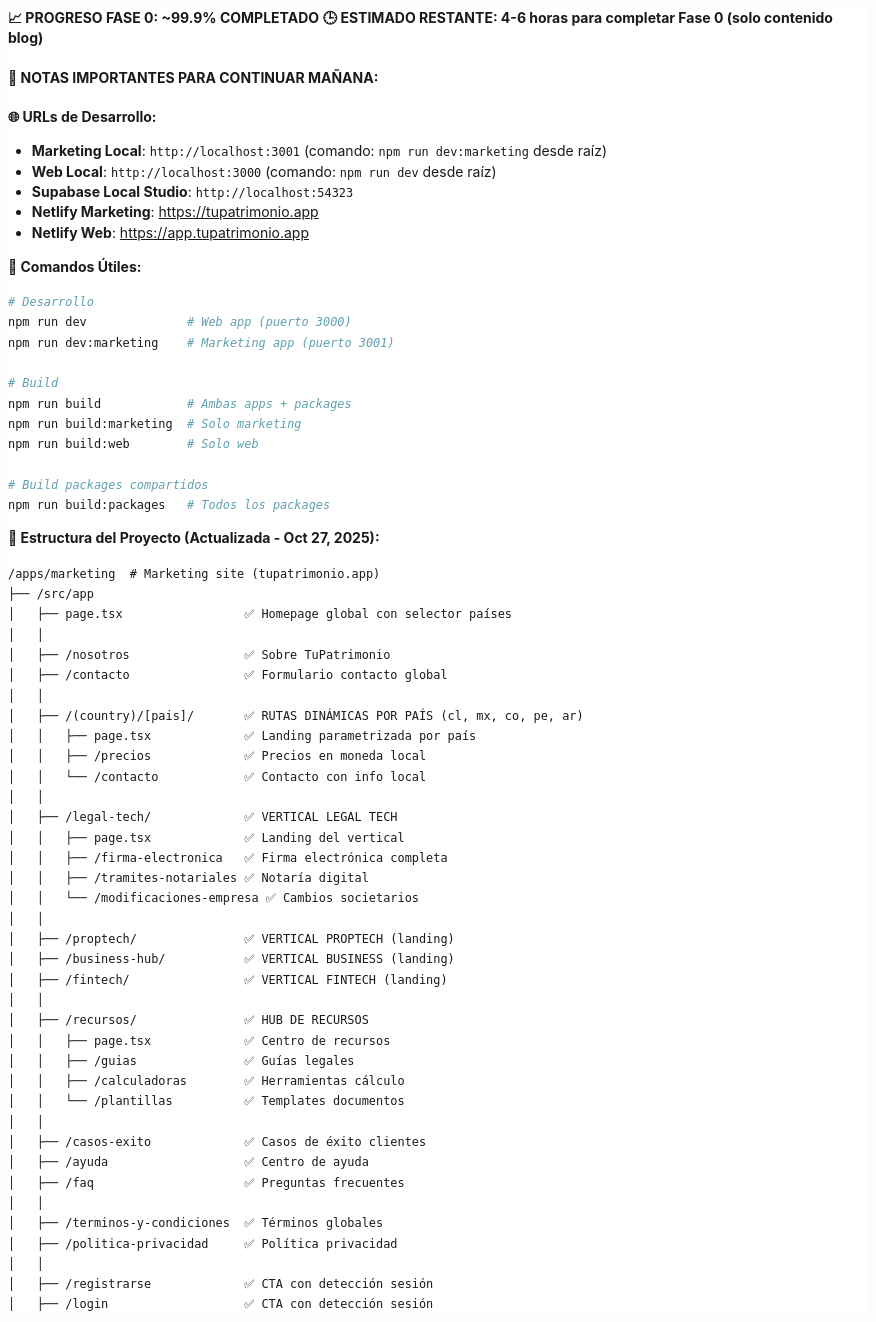 **📈 PROGRESO FASE 0: ~99.9% COMPLETADO**
**🕒 ESTIMADO RESTANTE: 4-6 horas para completar Fase 0 (solo contenido blog)**

#### 📝 **NOTAS IMPORTANTES PARA CONTINUAR MAÑANA:**

**🌐 URLs de Desarrollo:**
- **Marketing Local**: `http://localhost:3001` (comando: `npm run dev:marketing` desde raíz)
- **Web Local**: `http://localhost:3000` (comando: `npm run dev` desde raíz)
- **Supabase Local Studio**: `http://localhost:54323`
- **Netlify Marketing**: https://tupatrimonio.app
- **Netlify Web**: https://app.tupatrimonio.app

**📝 Comandos Útiles:**
```bash
# Desarrollo
npm run dev              # Web app (puerto 3000)
npm run dev:marketing    # Marketing app (puerto 3001)

# Build
npm run build            # Ambas apps + packages
npm run build:marketing  # Solo marketing
npm run build:web        # Solo web

# Build packages compartidos
npm run build:packages   # Todos los packages
```

**📂 Estructura del Proyecto (Actualizada - Oct 27, 2025):**
```
/apps/marketing  # Marketing site (tupatrimonio.app)
├── /src/app
│   ├── page.tsx                 ✅ Homepage global con selector países
│   │
│   ├── /nosotros                ✅ Sobre TuPatrimonio
│   ├── /contacto                ✅ Formulario contacto global
│   │
│   ├── /(country)/[pais]/       ✅ RUTAS DINÁMICAS POR PAÍS (cl, mx, co, pe, ar)
│   │   ├── page.tsx             ✅ Landing parametrizada por país
│   │   ├── /precios             ✅ Precios en moneda local
│   │   └── /contacto            ✅ Contacto con info local
│   │
│   ├── /legal-tech/             ✅ VERTICAL LEGAL TECH
│   │   ├── page.tsx             ✅ Landing del vertical
│   │   ├── /firma-electronica   ✅ Firma electrónica completa
│   │   ├── /tramites-notariales ✅ Notaría digital
│   │   └── /modificaciones-empresa ✅ Cambios societarios
│   │
│   ├── /proptech/               ✅ VERTICAL PROPTECH (landing)
│   ├── /business-hub/           ✅ VERTICAL BUSINESS (landing)
│   ├── /fintech/                ✅ VERTICAL FINTECH (landing)
│   │
│   ├── /recursos/               ✅ HUB DE RECURSOS
│   │   ├── page.tsx             ✅ Centro de recursos
│   │   ├── /guias               ✅ Guías legales
│   │   ├── /calculadoras        ✅ Herramientas cálculo
│   │   └── /plantillas          ✅ Templates documentos
│   │
│   ├── /casos-exito             ✅ Casos de éxito clientes
│   ├── /ayuda                   ✅ Centro de ayuda
│   ├── /faq                     ✅ Preguntas frecuentes
│   │
│   ├── /terminos-y-condiciones  ✅ Términos globales
│   ├── /politica-privacidad     ✅ Política privacidad
│   │
│   ├── /registrarse             ✅ CTA con detección sesión
│   ├── /login                   ✅ CTA con detección sesión
```